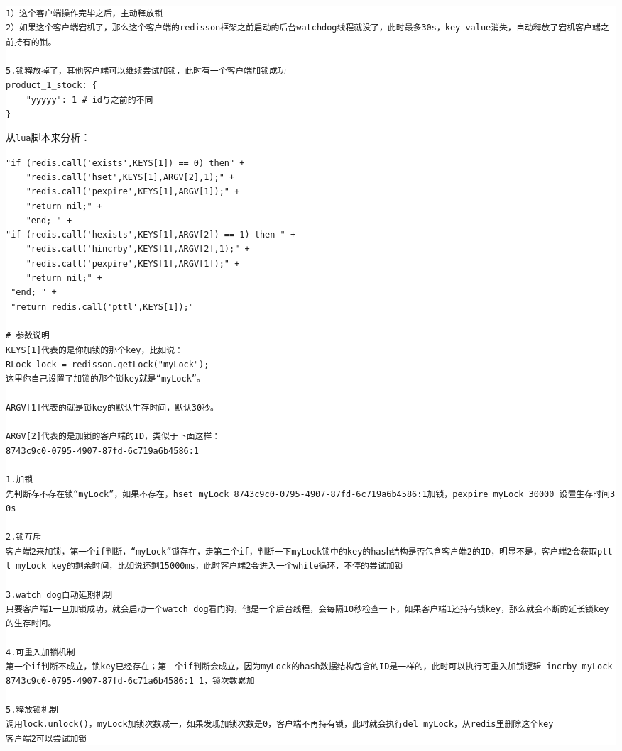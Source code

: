 ```text
1）这个客户端操作完毕之后，主动释放锁
2）如果这个客户端宕机了，那么这个客户端的redisson框架之前启动的后台watchdog线程就没了，此时最多30s，key-value消失，自动释放了宕机客户端之前持有的锁。

5.锁释放掉了，其他客户端可以继续尝试加锁，此时有一个客户端加锁成功
product_1_stock: {
    "yyyyy": 1 # id与之前的不同
}
```

从`lua`脚本来分析：

```text
"if (redis.call('exists',KEYS[1]) == 0) then" +
	"redis.call('hset',KEYS[1],ARGV[2],1);" +
	"redis.call('pexpire',KEYS[1],ARGV[1]);" +
	"return nil;" +
	"end; " +
"if (redis.call('hexists',KEYS[1],ARGV[2]) == 1) then " +
    "redis.call('hincrby',KEYS[1],ARGV[2],1);" +
    "redis.call('pexpire',KEYS[1],ARGV[1]);" +
    "return nil;" +
 "end; " +
 "return redis.call('pttl',KEYS[1]);"

# 参数说明
KEYS[1]代表的是你加锁的那个key，比如说：
RLock lock = redisson.getLock("myLock");
这里你自己设置了加锁的那个锁key就是“myLock”。

ARGV[1]代表的就是锁key的默认生存时间，默认30秒。

ARGV[2]代表的是加锁的客户端的ID，类似于下面这样：
8743c9c0-0795-4907-87fd-6c719a6b4586:1

1.加锁
先判断存不存在锁“myLock”，如果不存在，hset myLock 8743c9c0-0795-4907-87fd-6c719a6b4586:1加锁，pexpire myLock 30000 设置生存时间30s

2.锁互斥
客户端2来加锁，第一个if判断，“myLock”锁存在，走第二个if，判断一下myLock锁中的key的hash结构是否包含客户端2的ID，明显不是，客户端2会获取pttl myLock key的剩余时间，比如说还剩15000ms，此时客户端2会进入一个while循环，不停的尝试加锁

3.watch dog自动延期机制
只要客户端1一旦加锁成功，就会启动一个watch dog看门狗，他是一个后台线程，会每隔10秒检查一下，如果客户端1还持有锁key，那么就会不断的延长锁key的生存时间。

4.可重入加锁机制
第一个if判断不成立，锁key已经存在；第二个if判断会成立，因为myLock的hash数据结构包含的ID是一样的，此时可以执行可重入加锁逻辑 incrby myLock 8743c9c0-0795-4907-87fd-6c71a6b4586:1 1，锁次数累加

5.释放锁机制
调用lock.unlock()，myLock加锁次数减一，如果发现加锁次数是0，客户端不再持有锁，此时就会执行del myLock，从redis里删除这个key
客户端2可以尝试加锁
```
